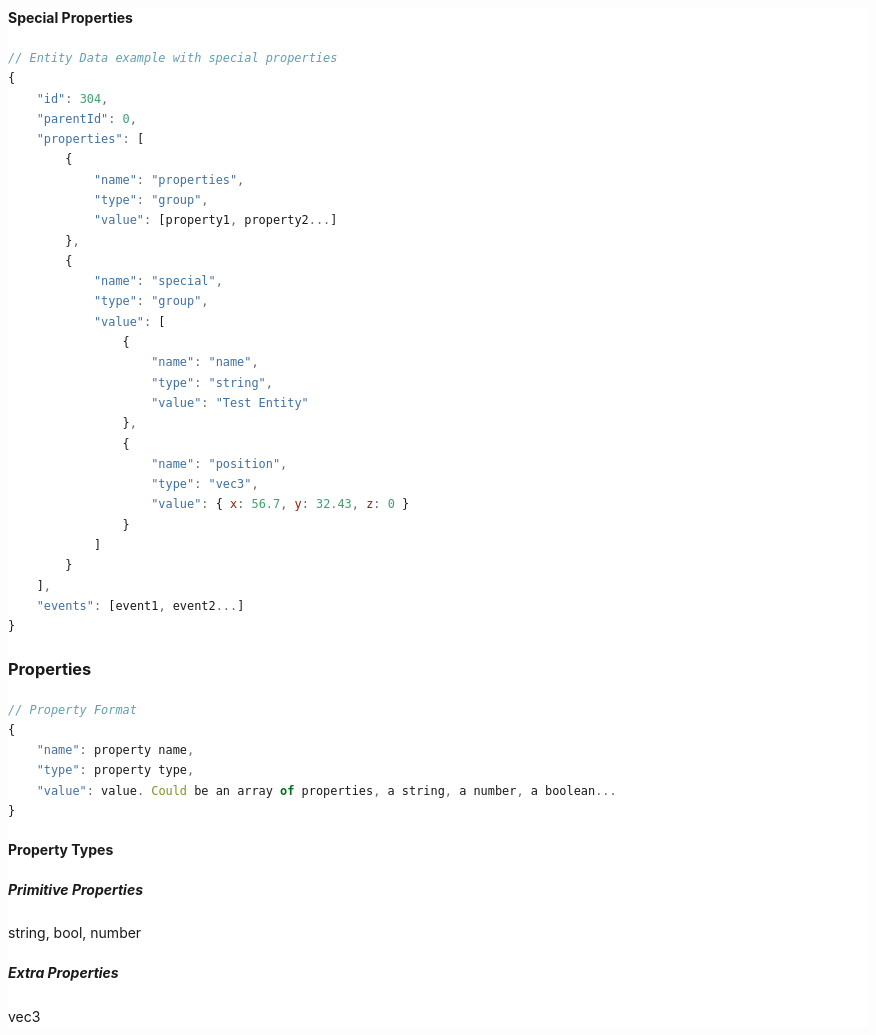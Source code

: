 #### Special Properties

```js
// Entity Data example with special properties
{
    "id": 304,
    "parentId": 0,
    "properties": [
        {
            "name": "properties",
            "type": "group",
            "value": [property1, property2...]
        },
        {
            "name": "special",
            "type": "group",
            "value": [
                {
                    "name": "name",
                    "type": "string",
                    "value": "Test Entity"
                },
                {
                    "name": "position",
                    "type": "vec3",
                    "value": { x: 56.7, y: 32.43, z: 0 }
                }
            ]
        }
    ],
    "events": [event1, event2...]
}
```

### Properties

```js
// Property Format
{
    "name": property name,
    "type": property type,
    "value": value. Could be an array of properties, a string, a number, a boolean...
}
```

#### Property Types

##### Primitive Properties
string, bool, number

##### Extra Properties
vec3
